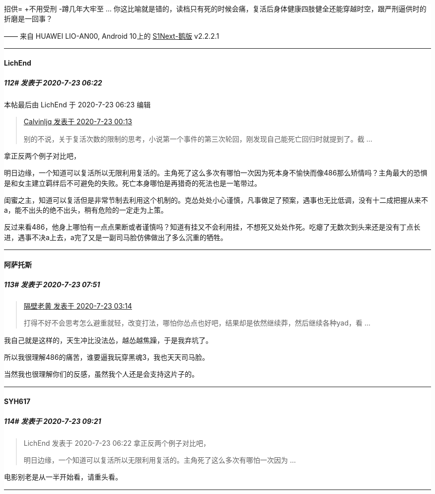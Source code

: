 
招供= +不用受刑 -蹲几年大牢至 ...</blockquote>
你这比喻就是错的，读档只有死的时候会痛，复活后身体健康四肢健全还能穿越时空，跟严刑逼供时的折磨是一回事？


—— 来自 HUAWEI LIO-AN00, Android 10上的 [S1Next-鹅版](https://github.com/ykrank/S1-Next/releases) v2.2.2.1


-----

####  LichEnd  
##### 112#       发表于 2020-7-23 06:22


 本帖最后由 LichEnd 于 2020-7-23 06:23 编辑 
<blockquote><a href="httphttps://bbs.saraba1st.com/2b/forum.php?mod=redirect&amp;goto=findpost&amp;pid=48188981&amp;ptid=1947690" target="_blank">Calvinljq 发表于 2020-7-23 00:13</a>

别的不说，关于复活次数的限制的思考，小说第一个事件的第三次轮回，刚发现自己能死亡回归时就提到了。截 ...</blockquote>
拿正反两个例子对比吧，

明日边缘，一个知道可以复活所以无限利用复活的。主角死了这么多次有哪怕一次因为死本身不愉快而像486那么矫情吗？主角最大的恐惧是和女主建立羁绊后不可避免的失败。死亡本身哪怕是再猎奇的死法也是一笔带过。

闺蜜之主，知道可以复活但是非常节制去利用这个机制的。克怂处处小心谨慎，凡事做足了预案，遇事也无比低调，没有十二成把握从来不a，能不出头的绝不出头，稍有危险的一定走为上策。

反过来看486，他身上哪怕有一点点果断或者谨慎吗？知道有挂又不会利用挂，不想死又处处作死。吃瘪了无数次到头来还是没有丁点长进，遇事不决a上去，a完了又是一副司马脸仿佛做出了多么沉重的牺牲。


-----

####  阿萨托斯  
##### 113#       发表于 2020-7-23 07:51


<blockquote><a href="httphttps://bbs.saraba1st.com/2b/forum.php?mod=redirect&amp;goto=findpost&amp;pid=48189681&amp;ptid=1947690" target="_blank">隔壁老黄 发表于 2020-7-23 03:14</a>

打得不好不会思考怎么避重就轻，改变打法，哪怕你怂点也好吧，结果却是依然继续莽，然后继续各种yad，看 ...</blockquote>
我自己就是这样的，天生冲比没法怂，越怂越焦躁，于是我弃坑了。

所以我很理解486的痛苦，谁要逼我玩穿黑魂3，我也天天司马脸。

当然我也很理解你们的反感，虽然我个人还是会支持这片子的。


-----

####  SYH617  
##### 114#       发表于 2020-7-23 09:21


<blockquote>LichEnd 发表于 2020-7-23 06:22
拿正反两个例子对比吧，

明日边缘，一个知道可以复活所以无限利用复活的。主角死了这么多次有哪怕一次因为 ...</blockquote>
电影别老是从一半开始看，请重头看。


-----
